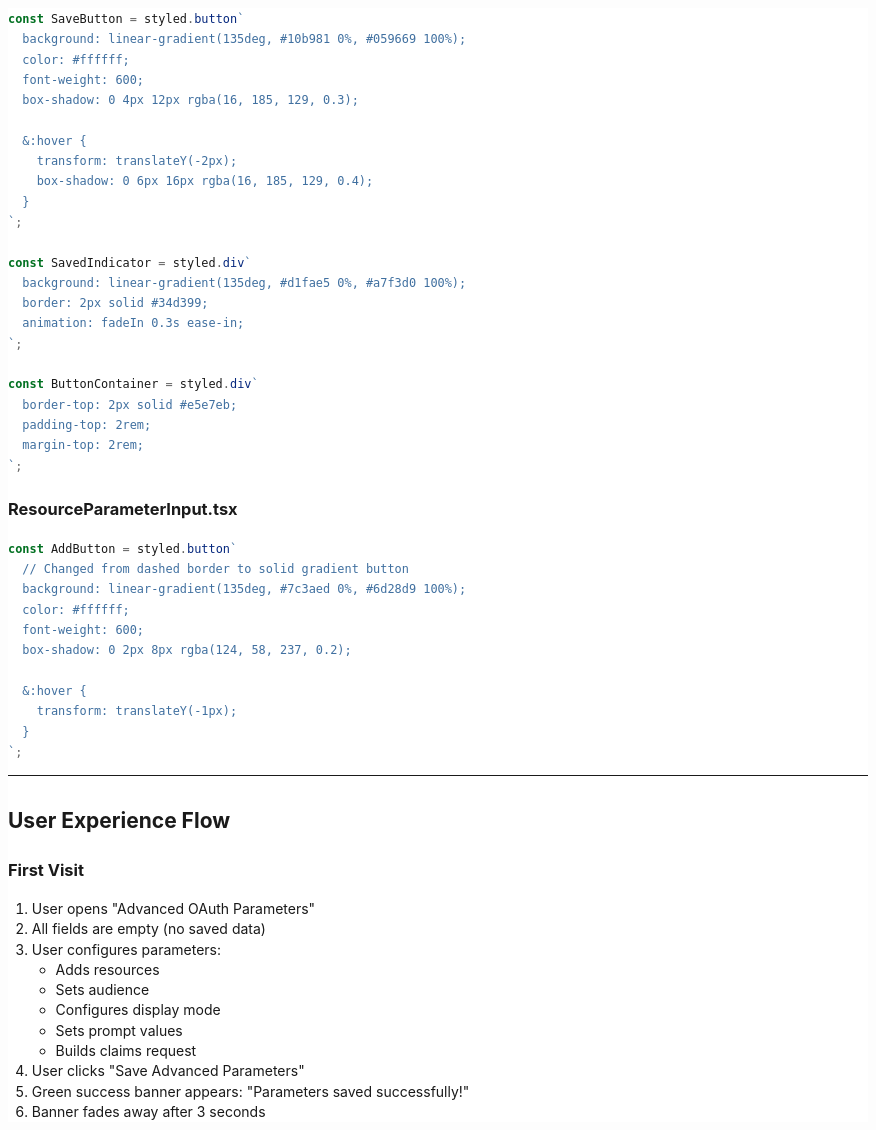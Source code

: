 ```typescript
const SaveButton = styled.button`
  background: linear-gradient(135deg, #10b981 0%, #059669 100%);
  color: #ffffff;
  font-weight: 600;
  box-shadow: 0 4px 12px rgba(16, 185, 129, 0.3);
  
  &:hover {
    transform: translateY(-2px);
    box-shadow: 0 6px 16px rgba(16, 185, 129, 0.4);
  }
`;

const SavedIndicator = styled.div`
  background: linear-gradient(135deg, #d1fae5 0%, #a7f3d0 100%);
  border: 2px solid #34d399;
  animation: fadeIn 0.3s ease-in;
`;

const ButtonContainer = styled.div`
  border-top: 2px solid #e5e7eb;
  padding-top: 2rem;
  margin-top: 2rem;
`;
```

### ResourceParameterInput.tsx

```typescript
const AddButton = styled.button`
  // Changed from dashed border to solid gradient button
  background: linear-gradient(135deg, #7c3aed 0%, #6d28d9 100%);
  color: #ffffff;
  font-weight: 600;
  box-shadow: 0 2px 8px rgba(124, 58, 237, 0.2);
  
  &:hover {
    transform: translateY(-1px);
  }
`;
```

---

## User Experience Flow

### First Visit
1. User opens "Advanced OAuth Parameters"
2. All fields are empty (no saved data)
3. User configures parameters:
   - Adds resources
   - Sets audience
   - Configures display mode
   - Sets prompt values
   - Builds claims request
4. User clicks "Save Advanced Parameters"
5. Green success banner appears: "Parameters saved successfully!"
6. Banner fades away after 3 seconds
